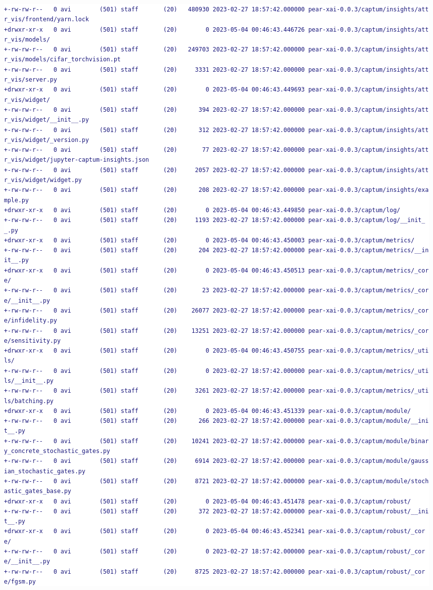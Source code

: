 ```diff
+-rw-rw-r--   0 avi        (501) staff       (20)   480930 2023-02-27 18:57:42.000000 pear-xai-0.0.3/captum/insights/attr_vis/frontend/yarn.lock
+drwxr-xr-x   0 avi        (501) staff       (20)        0 2023-05-04 00:46:43.446726 pear-xai-0.0.3/captum/insights/attr_vis/models/
+-rw-rw-r--   0 avi        (501) staff       (20)   249703 2023-02-27 18:57:42.000000 pear-xai-0.0.3/captum/insights/attr_vis/models/cifar_torchvision.pt
+-rw-rw-r--   0 avi        (501) staff       (20)     3331 2023-02-27 18:57:42.000000 pear-xai-0.0.3/captum/insights/attr_vis/server.py
+drwxr-xr-x   0 avi        (501) staff       (20)        0 2023-05-04 00:46:43.449693 pear-xai-0.0.3/captum/insights/attr_vis/widget/
+-rw-rw-r--   0 avi        (501) staff       (20)      394 2023-02-27 18:57:42.000000 pear-xai-0.0.3/captum/insights/attr_vis/widget/__init__.py
+-rw-rw-r--   0 avi        (501) staff       (20)      312 2023-02-27 18:57:42.000000 pear-xai-0.0.3/captum/insights/attr_vis/widget/_version.py
+-rw-rw-r--   0 avi        (501) staff       (20)       77 2023-02-27 18:57:42.000000 pear-xai-0.0.3/captum/insights/attr_vis/widget/jupyter-captum-insights.json
+-rw-rw-r--   0 avi        (501) staff       (20)     2057 2023-02-27 18:57:42.000000 pear-xai-0.0.3/captum/insights/attr_vis/widget/widget.py
+-rw-rw-r--   0 avi        (501) staff       (20)      208 2023-02-27 18:57:42.000000 pear-xai-0.0.3/captum/insights/example.py
+drwxr-xr-x   0 avi        (501) staff       (20)        0 2023-05-04 00:46:43.449850 pear-xai-0.0.3/captum/log/
+-rw-rw-r--   0 avi        (501) staff       (20)     1193 2023-02-27 18:57:42.000000 pear-xai-0.0.3/captum/log/__init__.py
+drwxr-xr-x   0 avi        (501) staff       (20)        0 2023-05-04 00:46:43.450003 pear-xai-0.0.3/captum/metrics/
+-rw-rw-r--   0 avi        (501) staff       (20)      204 2023-02-27 18:57:42.000000 pear-xai-0.0.3/captum/metrics/__init__.py
+drwxr-xr-x   0 avi        (501) staff       (20)        0 2023-05-04 00:46:43.450513 pear-xai-0.0.3/captum/metrics/_core/
+-rw-rw-r--   0 avi        (501) staff       (20)       23 2023-02-27 18:57:42.000000 pear-xai-0.0.3/captum/metrics/_core/__init__.py
+-rw-rw-r--   0 avi        (501) staff       (20)    26077 2023-02-27 18:57:42.000000 pear-xai-0.0.3/captum/metrics/_core/infidelity.py
+-rw-rw-r--   0 avi        (501) staff       (20)    13251 2023-02-27 18:57:42.000000 pear-xai-0.0.3/captum/metrics/_core/sensitivity.py
+drwxr-xr-x   0 avi        (501) staff       (20)        0 2023-05-04 00:46:43.450755 pear-xai-0.0.3/captum/metrics/_utils/
+-rw-rw-r--   0 avi        (501) staff       (20)        0 2023-02-27 18:57:42.000000 pear-xai-0.0.3/captum/metrics/_utils/__init__.py
+-rw-rw-r--   0 avi        (501) staff       (20)     3261 2023-02-27 18:57:42.000000 pear-xai-0.0.3/captum/metrics/_utils/batching.py
+drwxr-xr-x   0 avi        (501) staff       (20)        0 2023-05-04 00:46:43.451339 pear-xai-0.0.3/captum/module/
+-rw-rw-r--   0 avi        (501) staff       (20)      266 2023-02-27 18:57:42.000000 pear-xai-0.0.3/captum/module/__init__.py
+-rw-rw-r--   0 avi        (501) staff       (20)    10241 2023-02-27 18:57:42.000000 pear-xai-0.0.3/captum/module/binary_concrete_stochastic_gates.py
+-rw-rw-r--   0 avi        (501) staff       (20)     6914 2023-02-27 18:57:42.000000 pear-xai-0.0.3/captum/module/gaussian_stochastic_gates.py
+-rw-rw-r--   0 avi        (501) staff       (20)     8721 2023-02-27 18:57:42.000000 pear-xai-0.0.3/captum/module/stochastic_gates_base.py
+drwxr-xr-x   0 avi        (501) staff       (20)        0 2023-05-04 00:46:43.451478 pear-xai-0.0.3/captum/robust/
+-rw-rw-r--   0 avi        (501) staff       (20)      372 2023-02-27 18:57:42.000000 pear-xai-0.0.3/captum/robust/__init__.py
+drwxr-xr-x   0 avi        (501) staff       (20)        0 2023-05-04 00:46:43.452341 pear-xai-0.0.3/captum/robust/_core/
+-rw-rw-r--   0 avi        (501) staff       (20)        0 2023-02-27 18:57:42.000000 pear-xai-0.0.3/captum/robust/_core/__init__.py
+-rw-rw-r--   0 avi        (501) staff       (20)     8725 2023-02-27 18:57:42.000000 pear-xai-0.0.3/captum/robust/_core/fgsm.py
```